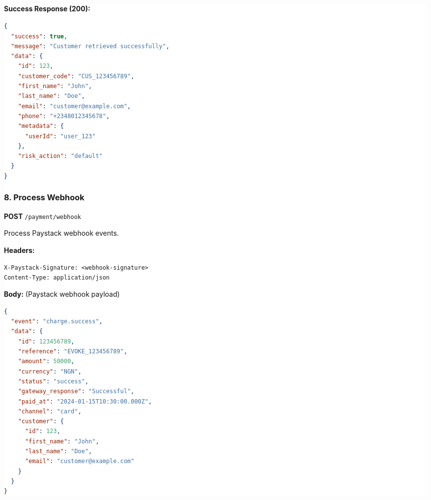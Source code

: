 **Success Response (200):**
```json
{
  "success": true,
  "message": "Customer retrieved successfully",
  "data": {
    "id": 123,
    "customer_code": "CUS_123456789",
    "first_name": "John",
    "last_name": "Doe",
    "email": "customer@example.com",
    "phone": "+2348012345678",
    "metadata": {
      "userId": "user_123"
    },
    "risk_action": "default"
  }
}
```

### 8. Process Webhook
**POST** `/payment/webhook`

Process Paystack webhook events.

**Headers:**
```
X-Paystack-Signature: <webhook-signature>
Content-Type: application/json
```

**Body:** (Paystack webhook payload)
```json
{
  "event": "charge.success",
  "data": {
    "id": 123456789,
    "reference": "EVOKE_123456789",
    "amount": 50000,
    "currency": "NGN",
    "status": "success",
    "gateway_response": "Successful",
    "paid_at": "2024-01-15T10:30:00.000Z",
    "channel": "card",
    "customer": {
      "id": 123,
      "first_name": "John",
      "last_name": "Doe",
      "email": "customer@example.com"
    }
  }
}
```
